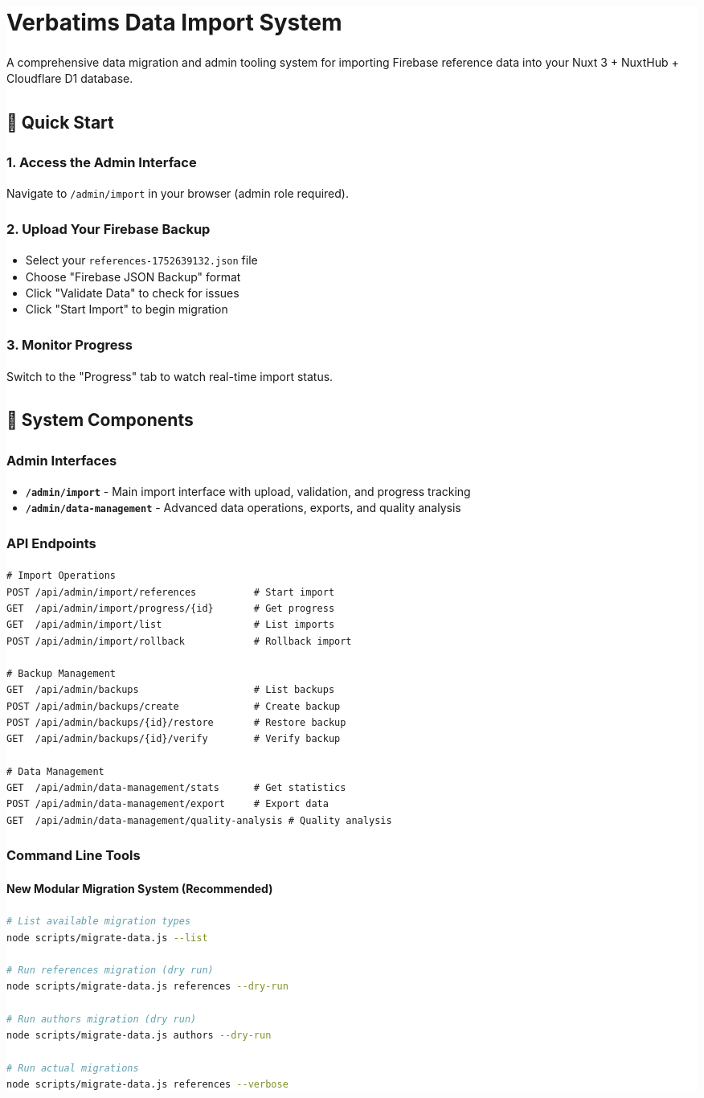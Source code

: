 # Verbatims Data Import System

A comprehensive data migration and admin tooling system for importing Firebase reference data into your Nuxt 3 + NuxtHub + Cloudflare D1 database.

## 🚀 Quick Start

### 1. Access the Admin Interface
Navigate to `/admin/import` in your browser (admin role required).

### 2. Upload Your Firebase Backup
- Select your `references-1752639132.json` file
- Choose "Firebase JSON Backup" format
- Click "Validate Data" to check for issues
- Click "Start Import" to begin migration

### 3. Monitor Progress
Switch to the "Progress" tab to watch real-time import status.

## 📁 System Components

### Admin Interfaces
- **`/admin/import`** - Main import interface with upload, validation, and progress tracking
- **`/admin/data-management`** - Advanced data operations, exports, and quality analysis

### API Endpoints
```
# Import Operations
POST /api/admin/import/references          # Start import
GET  /api/admin/import/progress/{id}       # Get progress
GET  /api/admin/import/list                # List imports
POST /api/admin/import/rollback            # Rollback import

# Backup Management
GET  /api/admin/backups                    # List backups
POST /api/admin/backups/create             # Create backup
POST /api/admin/backups/{id}/restore       # Restore backup
GET  /api/admin/backups/{id}/verify        # Verify backup

# Data Management
GET  /api/admin/data-management/stats      # Get statistics
POST /api/admin/data-management/export     # Export data
GET  /api/admin/data-management/quality-analysis # Quality analysis
```

### Command Line Tools

#### New Modular Migration System (Recommended)
```bash
# List available migration types
node scripts/migrate-data.js --list

# Run references migration (dry run)
node scripts/migrate-data.js references --dry-run

# Run authors migration (dry run)
node scripts/migrate-data.js authors --dry-run

# Run actual migrations
node scripts/migrate-data.js references --verbose
```